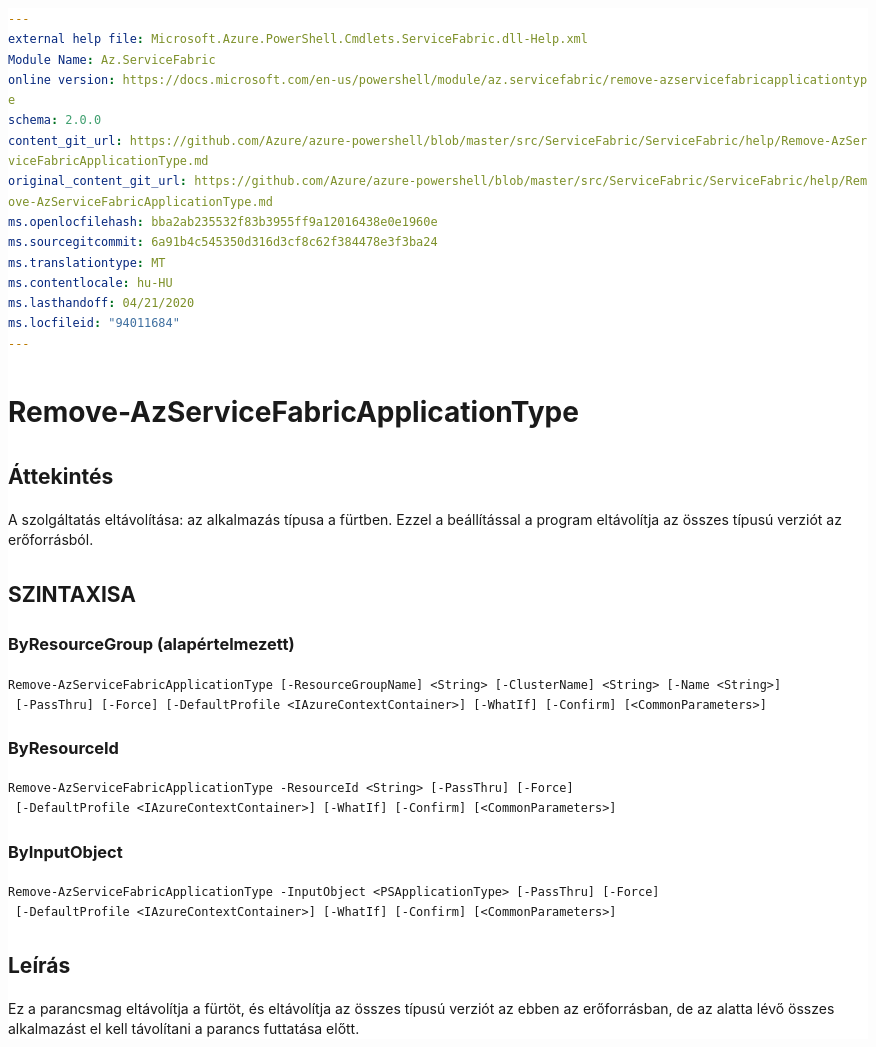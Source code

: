 ```yaml
---
external help file: Microsoft.Azure.PowerShell.Cmdlets.ServiceFabric.dll-Help.xml
Module Name: Az.ServiceFabric
online version: https://docs.microsoft.com/en-us/powershell/module/az.servicefabric/remove-azservicefabricapplicationtype
schema: 2.0.0
content_git_url: https://github.com/Azure/azure-powershell/blob/master/src/ServiceFabric/ServiceFabric/help/Remove-AzServiceFabricApplicationType.md
original_content_git_url: https://github.com/Azure/azure-powershell/blob/master/src/ServiceFabric/ServiceFabric/help/Remove-AzServiceFabricApplicationType.md
ms.openlocfilehash: bba2ab235532f83b3955ff9a12016438e0e1960e
ms.sourcegitcommit: 6a91b4c545350d316d3cf8c62f384478e3f3ba24
ms.translationtype: MT
ms.contentlocale: hu-HU
ms.lasthandoff: 04/21/2020
ms.locfileid: "94011684"
---
```

# Remove-AzServiceFabricApplicationType

## Áttekintés
A szolgáltatás eltávolítása: az alkalmazás típusa a fürtben. Ezzel a beállítással a program eltávolítja az összes típusú verziót az erőforrásból.

## SZINTAXISA

### ByResourceGroup (alapértelmezett)
```
Remove-AzServiceFabricApplicationType [-ResourceGroupName] <String> [-ClusterName] <String> [-Name <String>]
 [-PassThru] [-Force] [-DefaultProfile <IAzureContextContainer>] [-WhatIf] [-Confirm] [<CommonParameters>]
```

### ByResourceId
```
Remove-AzServiceFabricApplicationType -ResourceId <String> [-PassThru] [-Force]
 [-DefaultProfile <IAzureContextContainer>] [-WhatIf] [-Confirm] [<CommonParameters>]
```

### ByInputObject
```
Remove-AzServiceFabricApplicationType -InputObject <PSApplicationType> [-PassThru] [-Force]
 [-DefaultProfile <IAzureContextContainer>] [-WhatIf] [-Confirm] [<CommonParameters>]
```

## Leírás
Ez a parancsmag eltávolítja a fürtöt, és eltávolítja az összes típusú verziót az ebben az erőforrásban, de az alatta lévő összes alkalmazást el kell távolítani a parancs futtatása előtt.
